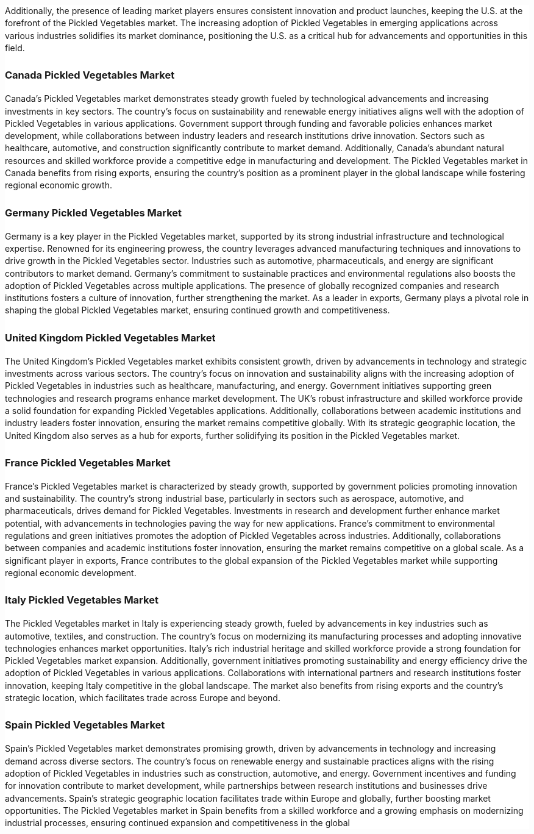 Additionally, the presence of leading market players ensures consistent innovation and product launches, keeping the U.S. at the forefront of the Pickled Vegetables market. The increasing adoption of Pickled Vegetables in emerging applications across various industries solidifies its market dominance, positioning the U.S. as a critical hub for advancements and opportunities in this field.</p><h3>Canada Pickled Vegetables Market</h3><p>Canada&rsquo;s Pickled Vegetables market demonstrates steady growth fueled by technological advancements and increasing investments in key sectors. The country&rsquo;s focus on sustainability and renewable energy initiatives aligns well with the adoption of Pickled Vegetables in various applications. Government support through funding and favorable policies enhances market development, while collaborations between industry leaders and research institutions drive innovation. Sectors such as healthcare, automotive, and construction significantly contribute to market demand. Additionally, Canada&rsquo;s abundant natural resources and skilled workforce provide a competitive edge in manufacturing and development. The Pickled Vegetables market in Canada benefits from rising exports, ensuring the country&rsquo;s position as a prominent player in the global landscape while fostering regional economic growth.</p><h3>Germany Pickled Vegetables Market</h3><p>Germany is a key player in the Pickled Vegetables market, supported by its strong industrial infrastructure and technological expertise. Renowned for its engineering prowess, the country leverages advanced manufacturing techniques and innovations to drive growth in the Pickled Vegetables sector. Industries such as automotive, pharmaceuticals, and energy are significant contributors to market demand. Germany&rsquo;s commitment to sustainable practices and environmental regulations also boosts the adoption of Pickled Vegetables across multiple applications. The presence of globally recognized companies and research institutions fosters a culture of innovation, further strengthening the market. As a leader in exports, Germany plays a pivotal role in shaping the global Pickled Vegetables market, ensuring continued growth and competitiveness.</p><h3>United Kingdom Pickled Vegetables Market</h3><p>The United Kingdom&rsquo;s Pickled Vegetables market exhibits consistent growth, driven by advancements in technology and strategic investments across various sectors. The country&rsquo;s focus on innovation and sustainability aligns with the increasing adoption of Pickled Vegetables in industries such as healthcare, manufacturing, and energy. Government initiatives supporting green technologies and research programs enhance market development. The UK&rsquo;s robust infrastructure and skilled workforce provide a solid foundation for expanding Pickled Vegetables applications. Additionally, collaborations between academic institutions and industry leaders foster innovation, ensuring the market remains competitive globally. With its strategic geographic location, the United Kingdom also serves as a hub for exports, further solidifying its position in the Pickled Vegetables market.</p><h3>France Pickled Vegetables Market</h3><p>France&rsquo;s Pickled Vegetables market is characterized by steady growth, supported by government policies promoting innovation and sustainability. The country&rsquo;s strong industrial base, particularly in sectors such as aerospace, automotive, and pharmaceuticals, drives demand for Pickled Vegetables. Investments in research and development further enhance market potential, with advancements in technologies paving the way for new applications. France&rsquo;s commitment to environmental regulations and green initiatives promotes the adoption of Pickled Vegetables across industries. Additionally, collaborations between companies and academic institutions foster innovation, ensuring the market remains competitive on a global scale. As a significant player in exports, France contributes to the global expansion of the Pickled Vegetables market while supporting regional economic development.</p><h3>Italy Pickled Vegetables Market</h3><p>The Pickled Vegetables market in Italy is experiencing steady growth, fueled by advancements in key industries such as automotive, textiles, and construction. The country&rsquo;s focus on modernizing its manufacturing processes and adopting innovative technologies enhances market opportunities. Italy&rsquo;s rich industrial heritage and skilled workforce provide a strong foundation for Pickled Vegetables market expansion. Additionally, government initiatives promoting sustainability and energy efficiency drive the adoption of Pickled Vegetables in various applications. Collaborations with international partners and research institutions foster innovation, keeping Italy competitive in the global landscape. The market also benefits from rising exports and the country&rsquo;s strategic location, which facilitates trade across Europe and beyond.</p><h3>Spain Pickled Vegetables Market</h3><p>Spain&rsquo;s Pickled Vegetables market demonstrates promising growth, driven by advancements in technology and increasing demand across diverse sectors. The country&rsquo;s focus on renewable energy and sustainable practices aligns with the rising adoption of Pickled Vegetables in industries such as construction, automotive, and energy. Government incentives and funding for innovation contribute to market development, while partnerships between research institutions and businesses drive advancements. Spain&rsquo;s strategic geographic location facilitates trade within Europe and globally, further boosting market opportunities. The Pickled Vegetables market in Spain benefits from a skilled workforce and a growing emphasis on modernizing industrial processes, ensuring continued expansion and competitiveness in the global